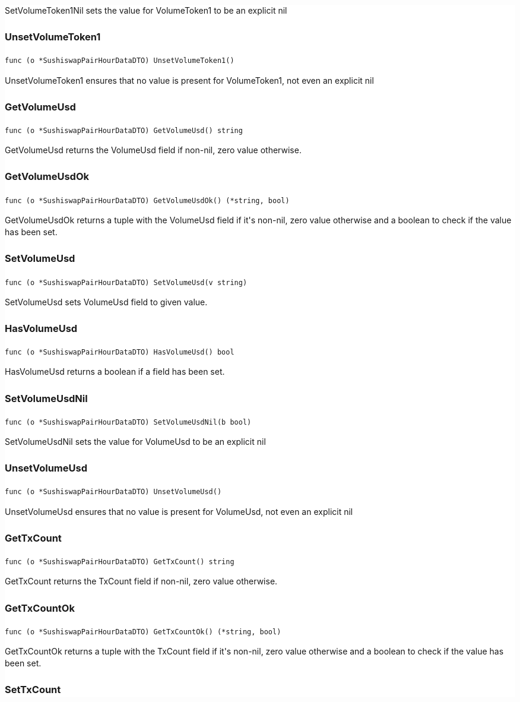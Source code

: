  SetVolumeToken1Nil sets the value for VolumeToken1 to be an explicit nil

### UnsetVolumeToken1
`func (o *SushiswapPairHourDataDTO) UnsetVolumeToken1()`

UnsetVolumeToken1 ensures that no value is present for VolumeToken1, not even an explicit nil
### GetVolumeUsd

`func (o *SushiswapPairHourDataDTO) GetVolumeUsd() string`

GetVolumeUsd returns the VolumeUsd field if non-nil, zero value otherwise.

### GetVolumeUsdOk

`func (o *SushiswapPairHourDataDTO) GetVolumeUsdOk() (*string, bool)`

GetVolumeUsdOk returns a tuple with the VolumeUsd field if it's non-nil, zero value otherwise
and a boolean to check if the value has been set.

### SetVolumeUsd

`func (o *SushiswapPairHourDataDTO) SetVolumeUsd(v string)`

SetVolumeUsd sets VolumeUsd field to given value.

### HasVolumeUsd

`func (o *SushiswapPairHourDataDTO) HasVolumeUsd() bool`

HasVolumeUsd returns a boolean if a field has been set.

### SetVolumeUsdNil

`func (o *SushiswapPairHourDataDTO) SetVolumeUsdNil(b bool)`

 SetVolumeUsdNil sets the value for VolumeUsd to be an explicit nil

### UnsetVolumeUsd
`func (o *SushiswapPairHourDataDTO) UnsetVolumeUsd()`

UnsetVolumeUsd ensures that no value is present for VolumeUsd, not even an explicit nil
### GetTxCount

`func (o *SushiswapPairHourDataDTO) GetTxCount() string`

GetTxCount returns the TxCount field if non-nil, zero value otherwise.

### GetTxCountOk

`func (o *SushiswapPairHourDataDTO) GetTxCountOk() (*string, bool)`

GetTxCountOk returns a tuple with the TxCount field if it's non-nil, zero value otherwise
and a boolean to check if the value has been set.

### SetTxCount
